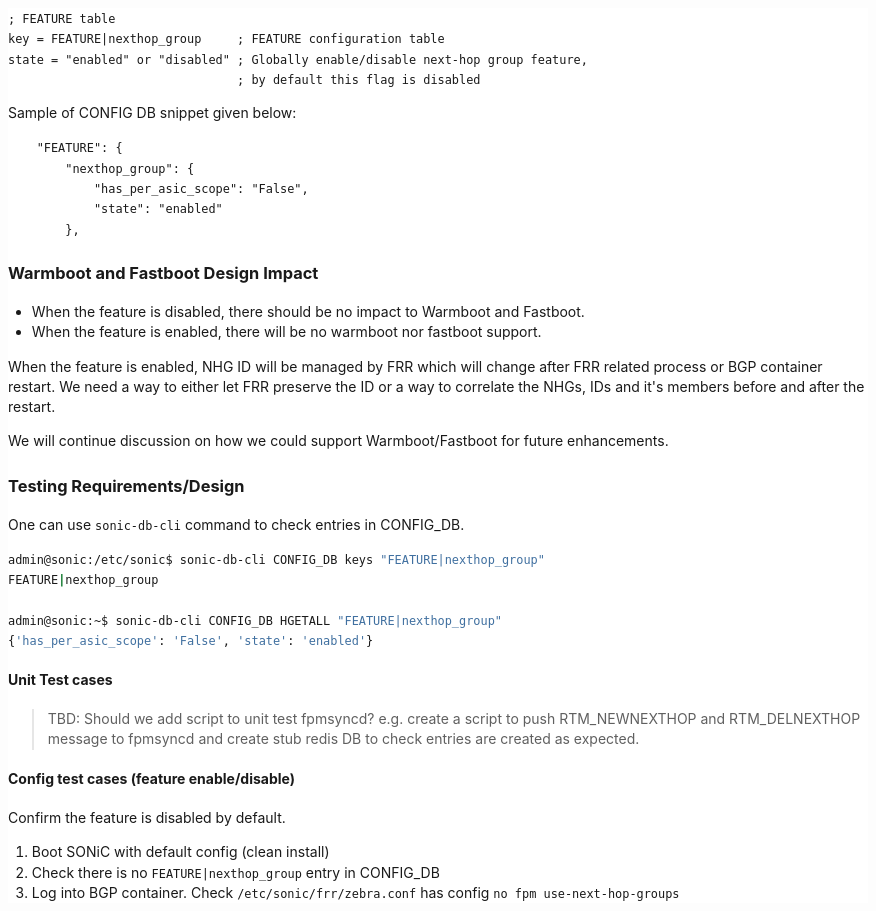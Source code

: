 ```
; FEATURE table
key = FEATURE|nexthop_group     ; FEATURE configuration table
state = "enabled" or "disabled" ; Globally enable/disable next-hop group feature,
                                ; by default this flag is disabled
```

Sample of CONFIG DB snippet given below:

```
    "FEATURE": {
        "nexthop_group": {
            "has_per_asic_scope": "False",
            "state": "enabled"
        },
```

### Warmboot and Fastboot Design Impact  



- When the feature is disabled, there should be no impact to Warmboot and Fastboot.
- When the feature is enabled, there will be no warmboot nor fastboot support.

When the feature is enabled, NHG ID will be managed by FRR which will change after FRR related process or BGP container restart.
We need a way to either let FRR preserve the ID or a way to correlate the NHGs, IDs and it's members before and after the restart.

We will continue discussion on how we could support Warmboot/Fastboot for future enhancements.

### Testing Requirements/Design  



One can use `sonic-db-cli` command to check entries in CONFIG_DB.

```sh
admin@sonic:/etc/sonic$ sonic-db-cli CONFIG_DB keys "FEATURE|nexthop_group"
FEATURE|nexthop_group

admin@sonic:~$ sonic-db-cli CONFIG_DB HGETALL "FEATURE|nexthop_group"
{'has_per_asic_scope': 'False', 'state': 'enabled'}
```


#### Unit Test cases  

> TBD: Should we add script to unit test fpmsyncd?
> e.g. create a script to push RTM_NEWNEXTHOP and RTM_DELNEXTHOP message to fpmsyncd and create stub redis DB to check entries are created as expected.

#### Config test cases (feature enable/disable)

Confirm the feature is disabled by default.

1. Boot SONiC with default config (clean install)
2. Check there is no `FEATURE|nexthop_group` entry in CONFIG_DB
3. Log into BGP container. Check `/etc/sonic/frr/zebra.conf` has config `no fpm use-next-hop-groups`
